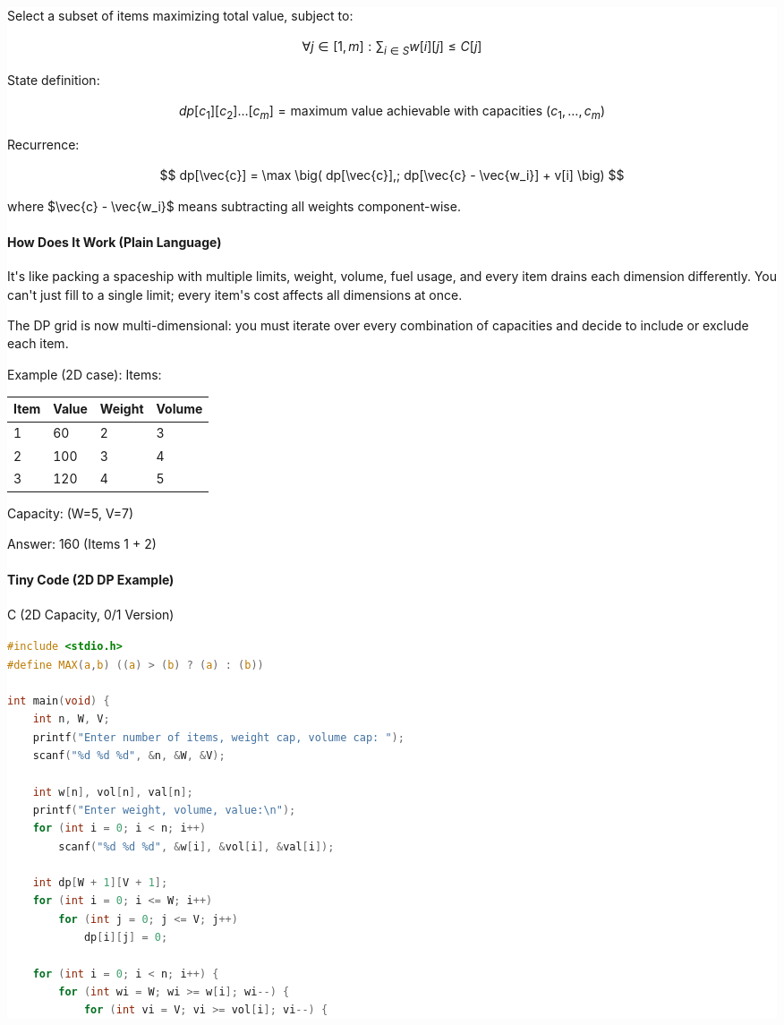 Select a subset of items maximizing total value, subject to:

$$
\forall j \in [1, m]: \sum_{i \in S} w[i][j] \le C[j]
$$

State definition:

$$
dp[c_1][c_2] \ldots [c_m] = \text{maximum value achievable with capacities } (c_1, \ldots, c_m)
$$

Recurrence:

$$
dp[\vec{c}] = \max \big( dp[\vec{c}],; dp[\vec{c} - \vec{w_i}] + v[i] \big)
$$

where $\vec{c} - \vec{w_i}$ means subtracting all weights component-wise.

#### How Does It Work (Plain Language)

It's like packing a spaceship with multiple limits, weight, volume, fuel usage, and every item drains each dimension differently.
You can't just fill to a single limit; every item's cost affects all dimensions at once.

The DP grid is now multi-dimensional: you must iterate over every combination of capacities and decide to include or exclude each item.

Example (2D case):
Items:

| Item | Value | Weight | Volume |
| ---- | ----- | ------ | ------ |
| 1    | 60    | 2      | 3      |
| 2    | 100   | 3      | 4      |
| 3    | 120   | 4      | 5      |

Capacity: (W=5, V=7)

Answer: 160 (Items 1 + 2)

#### Tiny Code (2D DP Example)

C (2D Capacity, 0/1 Version)

```c
#include <stdio.h>
#define MAX(a,b) ((a) > (b) ? (a) : (b))

int main(void) {
    int n, W, V;
    printf("Enter number of items, weight cap, volume cap: ");
    scanf("%d %d %d", &n, &W, &V);

    int w[n], vol[n], val[n];
    printf("Enter weight, volume, value:\n");
    for (int i = 0; i < n; i++)
        scanf("%d %d %d", &w[i], &vol[i], &val[i]);

    int dp[W + 1][V + 1];
    for (int i = 0; i <= W; i++)
        for (int j = 0; j <= V; j++)
            dp[i][j] = 0;

    for (int i = 0; i < n; i++) {
        for (int wi = W; wi >= w[i]; wi--) {
            for (int vi = V; vi >= vol[i]; vi--) {
```